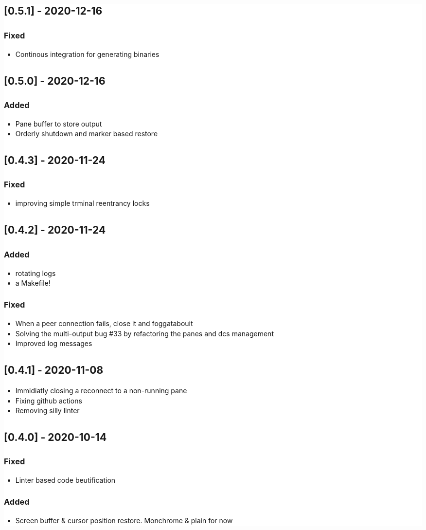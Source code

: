 
## [0.5.1] - 2020-12-16

### Fixed

- Continous integration for generating binaries

## [0.5.0] - 2020-12-16

### Added 

- Pane buffer to store output
- Orderly shutdown and marker based restore

## [0.4.3] - 2020-11-24

### Fixed

- improving simple trminal reentrancy locks

## [0.4.2] - 2020-11-24

### Added

- rotating logs
- a Makefile!

### Fixed

- When a peer connection fails, close it and foggatabouit
- Solving the multi-output bug #33 by refactoring the panes and dcs management
- Improved log messages

## [0.4.1] - 2020-11-08

- Immidiatly closing a reconnect to a non-running pane
- Fixing github actions
- Removing silly linter

## [0.4.0] - 2020-10-14

### Fixed

- Linter based code beutification

### Added

- Screen buffer & cursor position restore. Monchrome & plain for now
